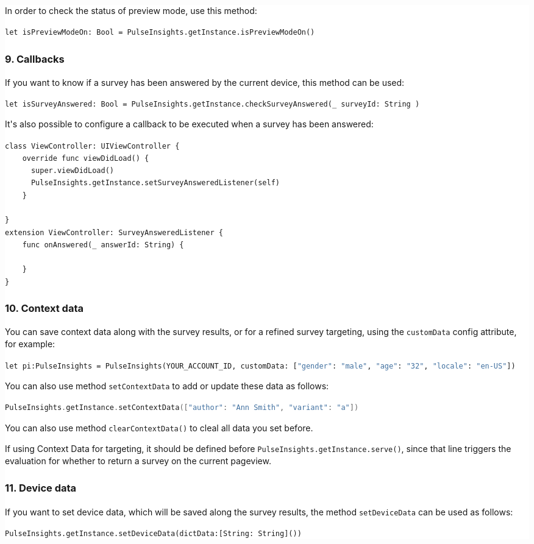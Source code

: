 In order to check the status of preview mode, use this method:
```swift4.2
let isPreviewModeOn: Bool = PulseInsights.getInstance.isPreviewModeOn()
```

### 9. Callbacks

If you want to know if a survey has been answered by the current device, this method can be used:
```swift4.2
let isSurveyAnswered: Bool = PulseInsights.getInstance.checkSurveyAnswered(_ surveyId: String )
```

It's also possible to configure a callback to be executed when a survey has been answered:

```swift4.2
class ViewController: UIViewController {
    override func viewDidLoad() {
      super.viewDidLoad()
      PulseInsights.getInstance.setSurveyAnsweredListener(self)
    }

}
extension ViewController: SurveyAnsweredListener {
    func onAnswered(_ answerId: String) {

    }
}
```

### 10. Context data

You can save context data along with the survey results, or for a refined survey targeting, using the `customData` config attribute, for example:

```Swift4.2
let pi:PulseInsights = PulseInsights(YOUR_ACCOUNT_ID, customData: ["gender": "male", "age": "32", "locale": "en-US"])
```

You can also use method `setContextData` to add or update these data as follows:

```Swift
PulseInsights.getInstance.setContextData(["author": "Ann Smith", "variant": "a"])
``` 

You can also use method `clearContextData()` to cleal all data you set before.

If using Context Data for targeting, it should be defined before `PulseInsights.getInstance.serve()`, since that line triggers the evaluation for whether to return a survey on the current pageview.

### 11. Device data

If you want to set device data, which will be saved along the survey results, the method `setDeviceData` can be used as follows:

```Swift4.2
PulseInsights.getInstance.setDeviceData(dictData:[String: String]())
```
